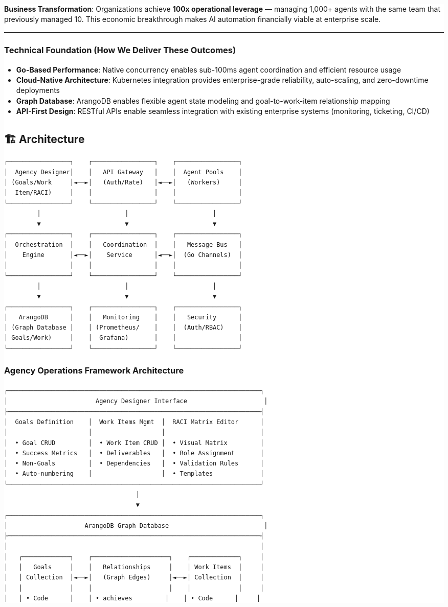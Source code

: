 **Business Transformation**: Organizations achieve **100x operational leverage** — managing 1,000+ agents with the same team that previously managed 10. This economic breakthrough makes AI automation financially viable at enterprise scale.

---

### Technical Foundation (How We Deliver These Outcomes)
- **Go-Based Performance**: Native concurrency enables sub-100ms agent coordination and efficient resource usage
- **Cloud-Native Architecture**: Kubernetes integration provides enterprise-grade reliability, auto-scaling, and zero-downtime deployments
- **Graph Database**: ArangoDB enables flexible agent state modeling and goal-to-work-item relationship mapping
- **API-First Design**: RESTful APIs enable seamless integration with existing enterprise systems (monitoring, ticketing, CI/CD)

## 🏗️ Architecture

```
┌─────────────────┐    ┌─────────────────┐    ┌─────────────────┐
│  Agency Designer│    │   API Gateway   │    │  Agent Pools    │
│ (Goals/Work     │◄──►│   (Auth/Rate)   │◄──►│   (Workers)     │
│  Item/RACI)     │    │                 │    │                 │
└─────────────────┘    └─────────────────┘    └─────────────────┘
         │                       │                       │
         ▼                       ▼                       ▼
┌─────────────────┐    ┌─────────────────┐    ┌─────────────────┐
│  Orchestration  │    │   Coordination  │    │   Message Bus   │
│    Engine       │◄──►│    Service      │◄──►│  (Go Channels)  │
│                 │    │                 │    │                 │
└─────────────────┘    └─────────────────┘    └─────────────────┘
         │                       │                       │
         ▼                       ▼                       ▼
┌─────────────────┐    ┌─────────────────┐    ┌─────────────────┐
│   ArangoDB      │    │   Monitoring    │    │   Security      │
│ (Graph Database │    │ (Prometheus/    │    │  (Auth/RBAC)    │
│ Goals/Work)     │    │  Grafana)       │    │                 │
└─────────────────┘    └─────────────────┘    └─────────────────┘
```

### Agency Operations Framework Architecture

```
┌─────────────────────────────────────────────────────────────────────┐
│                        Agency Designer Interface                     │
├─────────────────────────────────────────────────────────────────────┤
│  Goals Definition    │  Work Items Mgmt  │  RACI Matrix Editor      │
│                      │                   │                          │
│  • Goal CRUD         │  • Work Item CRUD │  • Visual Matrix         │
│  • Success Metrics   │  • Deliverables   │  • Role Assignment       │
│  • Non-Goals         │  • Dependencies   │  • Validation Rules      │
│  • Auto-numbering    │                   │  • Templates             │
└─────────────────────────────────────────────────────────────────────┘
                                    │
                                    ▼
┌─────────────────────────────────────────────────────────────────────┐
│                     ArangoDB Graph Database                          │
├─────────────────────────────────────────────────────────────────────┤
│                                                                     │
│   ┌─────────────┐    ┌─────────────────────┐    ┌─────────────┐     │
│   │   Goals     │    │   Relationships     │    │ Work Items  │     │
│   │ Collection  │◄──►│   (Graph Edges)     │◄──►│ Collection  │     │
│   │             │    │                     │    │             │     │
│   │ • Code      │    │ • achieves         │    │ • Code      │     │
```